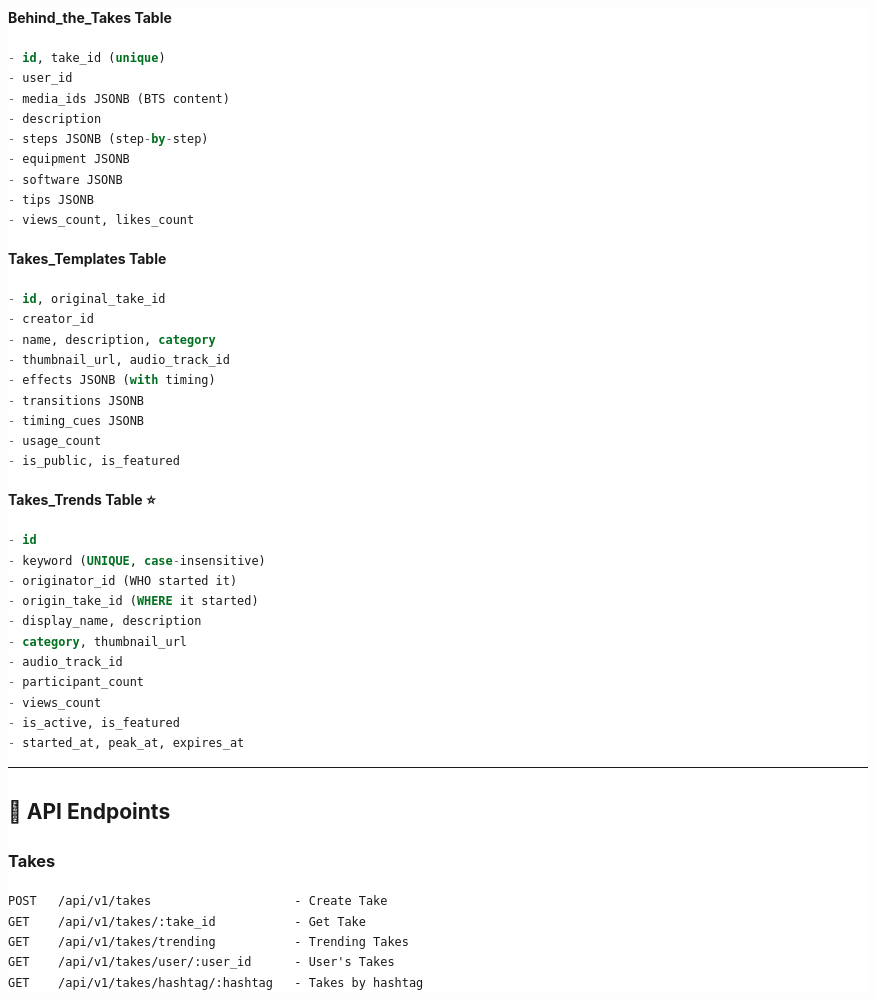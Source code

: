 
#### Behind_the_Takes Table
```sql
- id, take_id (unique)
- user_id
- media_ids JSONB (BTS content)
- description
- steps JSONB (step-by-step)
- equipment JSONB
- software JSONB
- tips JSONB
- views_count, likes_count
```

#### Takes_Templates Table
```sql
- id, original_take_id
- creator_id
- name, description, category
- thumbnail_url, audio_track_id
- effects JSONB (with timing)
- transitions JSONB
- timing_cues JSONB
- usage_count
- is_public, is_featured
```

#### Takes_Trends Table ⭐
```sql
- id
- keyword (UNIQUE, case-insensitive)
- originator_id (WHO started it)
- origin_take_id (WHERE it started)
- display_name, description
- category, thumbnail_url
- audio_track_id
- participant_count
- views_count
- is_active, is_featured
- started_at, peak_at, expires_at
```

---

## 🎨 API Endpoints

### Takes
```
POST   /api/v1/takes                    - Create Take
GET    /api/v1/takes/:take_id           - Get Take
GET    /api/v1/takes/trending           - Trending Takes
GET    /api/v1/takes/user/:user_id      - User's Takes
GET    /api/v1/takes/hashtag/:hashtag   - Takes by hashtag
```
